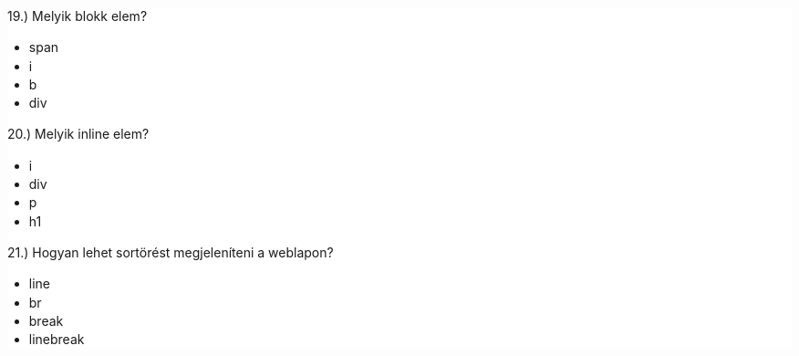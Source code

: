 19.) Melyik blokk elem?

* span
* i
* b
* div

20.) Melyik inline elem?

* i
* div
* p
* h1

21.) Hogyan lehet sortörést megjeleníteni a weblapon?

* line
* br
* break
* linebreak
